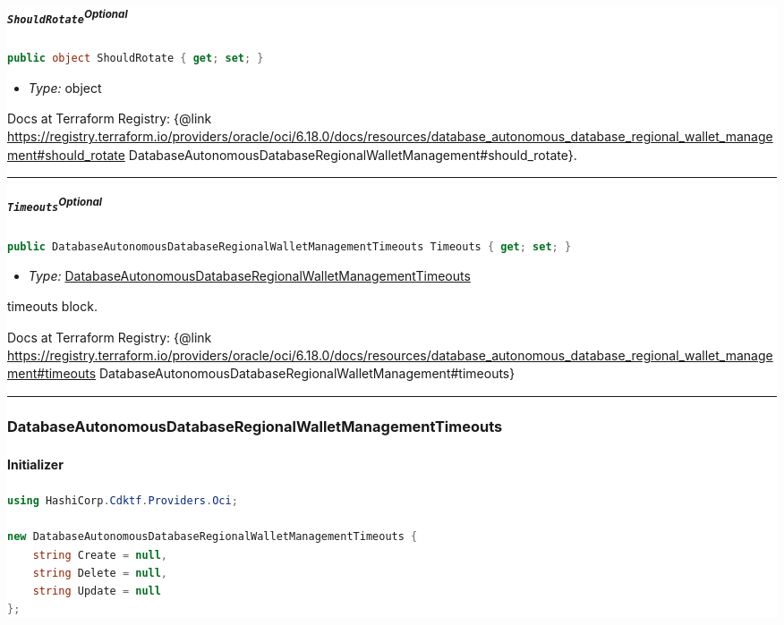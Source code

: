 
##### `ShouldRotate`<sup>Optional</sup> <a name="ShouldRotate" id="rhizo-co-terraform-provider-oci.databaseAutonomousDatabaseRegionalWalletManagement.DatabaseAutonomousDatabaseRegionalWalletManagementConfig.property.shouldRotate"></a>

```csharp
public object ShouldRotate { get; set; }
```

- *Type:* object

Docs at Terraform Registry: {@link https://registry.terraform.io/providers/oracle/oci/6.18.0/docs/resources/database_autonomous_database_regional_wallet_management#should_rotate DatabaseAutonomousDatabaseRegionalWalletManagement#should_rotate}.

---

##### `Timeouts`<sup>Optional</sup> <a name="Timeouts" id="rhizo-co-terraform-provider-oci.databaseAutonomousDatabaseRegionalWalletManagement.DatabaseAutonomousDatabaseRegionalWalletManagementConfig.property.timeouts"></a>

```csharp
public DatabaseAutonomousDatabaseRegionalWalletManagementTimeouts Timeouts { get; set; }
```

- *Type:* <a href="#rhizo-co-terraform-provider-oci.databaseAutonomousDatabaseRegionalWalletManagement.DatabaseAutonomousDatabaseRegionalWalletManagementTimeouts">DatabaseAutonomousDatabaseRegionalWalletManagementTimeouts</a>

timeouts block.

Docs at Terraform Registry: {@link https://registry.terraform.io/providers/oracle/oci/6.18.0/docs/resources/database_autonomous_database_regional_wallet_management#timeouts DatabaseAutonomousDatabaseRegionalWalletManagement#timeouts}

---

### DatabaseAutonomousDatabaseRegionalWalletManagementTimeouts <a name="DatabaseAutonomousDatabaseRegionalWalletManagementTimeouts" id="rhizo-co-terraform-provider-oci.databaseAutonomousDatabaseRegionalWalletManagement.DatabaseAutonomousDatabaseRegionalWalletManagementTimeouts"></a>

#### Initializer <a name="Initializer" id="rhizo-co-terraform-provider-oci.databaseAutonomousDatabaseRegionalWalletManagement.DatabaseAutonomousDatabaseRegionalWalletManagementTimeouts.Initializer"></a>

```csharp
using HashiCorp.Cdktf.Providers.Oci;

new DatabaseAutonomousDatabaseRegionalWalletManagementTimeouts {
    string Create = null,
    string Delete = null,
    string Update = null
};
```
